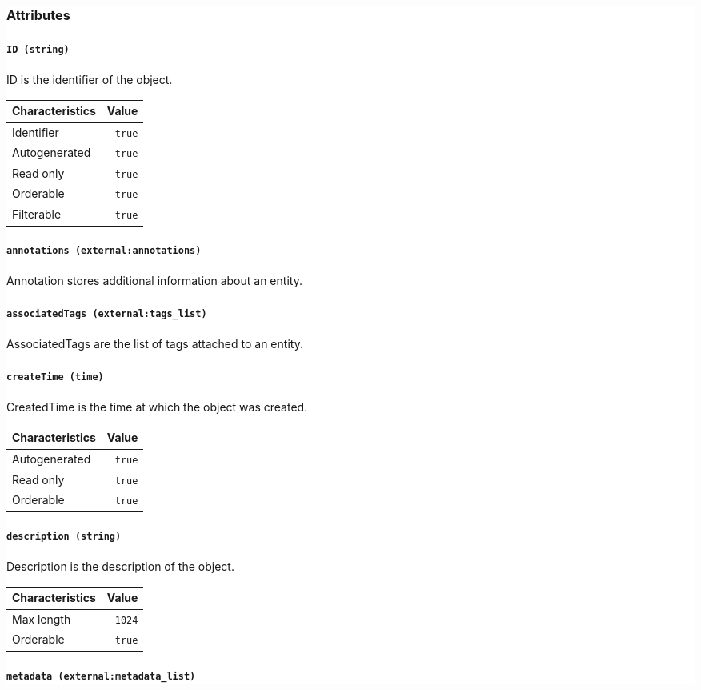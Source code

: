 ### Attributes

#### `ID (string)`

ID is the identifier of the object.

| Characteristics | Value  |
| -               | -:     |
| Identifier      | `true` |
| Autogenerated   | `true` |
| Read only       | `true` |
| Orderable       | `true` |
| Filterable      | `true` |

#### `annotations (external:annotations)`

Annotation stores additional information about an entity.

#### `associatedTags (external:tags_list)`

AssociatedTags are the list of tags attached to an entity.

#### `createTime (time)`

CreatedTime is the time at which the object was created.

| Characteristics | Value  |
| -               | -:     |
| Autogenerated   | `true` |
| Read only       | `true` |
| Orderable       | `true` |

#### `description (string)`

Description is the description of the object.

| Characteristics | Value  |
| -               | -:     |
| Max length      | `1024` |
| Orderable       | `true` |

#### `metadata (external:metadata_list)`
